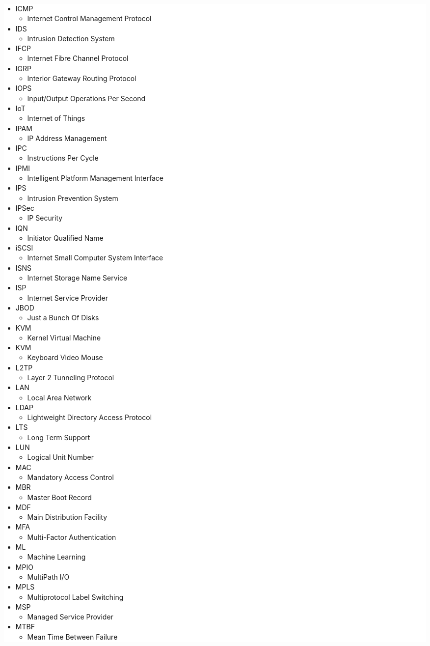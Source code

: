 - ICMP
  - Internet Control Management Protocol
- IDS
  - Intrusion Detection System
- IFCP
  - Internet Fibre Channel Protocol
- IGRP
  - Interior Gateway Routing Protocol
- IOPS
  - Input/Output Operations Per Second
- IoT
  - Internet of Things
- IPAM
  - IP Address Management
- IPC
  - Instructions Per Cycle
- IPMI
  - Intelligent Platform Management Interface
- IPS
  - Intrusion Prevention System
- IPSec
  - IP Security
- IQN
  - Initiator Qualified Name
- iSCSI
  - Internet Small Computer System Interface
- ISNS
  - Internet Storage Name Service
- ISP
  - Internet Service Provider
- JBOD
  - Just a Bunch Of Disks
- KVM
  - Kernel Virtual Machine
- KVM
  - Keyboard Video Mouse
- L2TP
  - Layer 2 Tunneling Protocol
- LAN
  - Local Area Network
- LDAP
  - Lightweight Directory Access Protocol
- LTS
  - Long Term Support
- LUN
  - Logical Unit Number
- MAC
  - Mandatory Access Control
- MBR
  - Master Boot Record
- MDF
  - Main Distribution Facility
- MFA
  - Multi-Factor Authentication
- ML
  - Machine Learning
- MPIO
  - MultiPath I/O
- MPLS
  - Multiprotocol Label Switching
- MSP
  - Managed Service Provider
- MTBF
  - Mean Time Between Failure